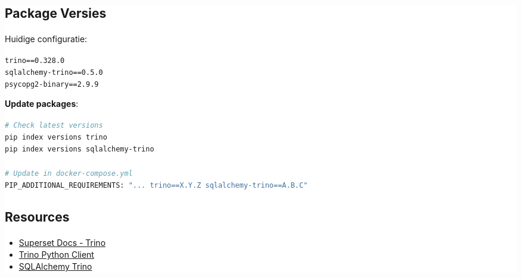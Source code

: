 ## Package Versies

Huidige configuratie:
```
trino==0.328.0
sqlalchemy-trino==0.5.0
psycopg2-binary==2.9.9
```

**Update packages**:
```bash
# Check latest versions
pip index versions trino
pip index versions sqlalchemy-trino

# Update in docker-compose.yml
PIP_ADDITIONAL_REQUIREMENTS: "... trino==X.Y.Z sqlalchemy-trino==A.B.C"
```

## Resources

- [Superset Docs - Trino](https://superset.apache.org/docs/databases/trino/)
- [Trino Python Client](https://github.com/trinodb/trino-python-client)
- [SQLAlchemy Trino](https://github.com/trinodb/sqlalchemy-trino)
